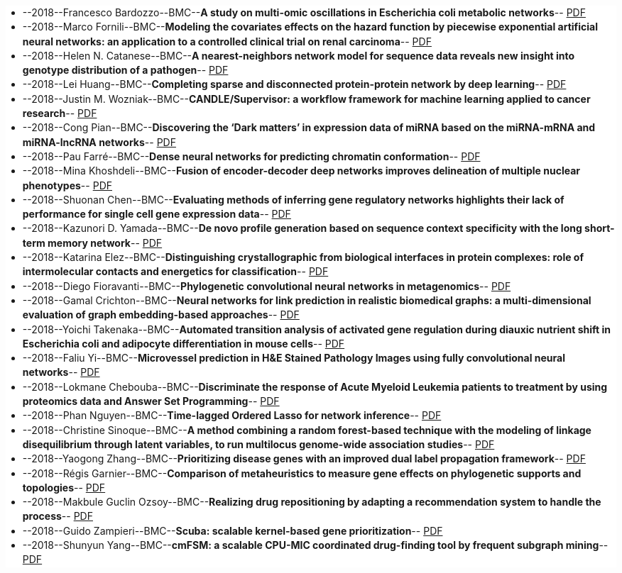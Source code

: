 - --2018--Francesco Bardozzo--BMC--**A study on multi-omic oscillations in Escherichia coli metabolic networks**-- [PDF](https://bmcbioinformatics.biomedcentral.com/track/pdf/10.1186/s12859-018-2175-5)
- --2018--Marco Fornili--BMC--**Modeling the covariates effects on the hazard function by piecewise exponential artificial neural networks: an application to a controlled clinical trial on renal carcinoma**-- [PDF](https://bmcbioinformatics.biomedcentral.com/track/pdf/10.1186/s12859-018-2179-1)
- --2018--Helen N. Catanese--BMC--**A nearest-neighbors network model for sequence data reveals new insight into genotype distribution of a pathogen**-- [PDF](https://bmcbioinformatics.biomedcentral.com/track/pdf/10.1186/s12859-018-2453-2)
- --2018--Lei Huang--BMC--**Completing sparse and disconnected protein-protein network by deep learning**-- [PDF](https://bmcbioinformatics.biomedcentral.com/track/pdf/10.1186/s12859-018-2112-7)
- --2018--Justin M. Wozniak--BMC--**CANDLE/Supervisor: a workflow framework for machine learning applied to cancer research**-- [PDF](https://bmcbioinformatics.biomedcentral.com/track/pdf/10.1186/s12859-018-2508-4)
- --2018--Cong Pian--BMC--**Discovering the ‘Dark matters’ in expression data of miRNA based on the miRNA-mRNA and miRNA-lncRNA networks**-- [PDF](https://bmcbioinformatics.biomedcentral.com/track/pdf/10.1186/s12859-018-2410-0)
- --2018--Pau Farré--BMC--**Dense neural networks for predicting chromatin conformation**-- [PDF](https://bmcbioinformatics.biomedcentral.com/track/pdf/10.1186/s12859-018-2286-z)
- --2018--Mina Khoshdeli--BMC--**Fusion of encoder-decoder deep networks improves delineation of multiple nuclear phenotypes**-- [PDF](https://bmcbioinformatics.biomedcentral.com/track/pdf/10.1186/s12859-018-2285-0)
- --2018--Shuonan Chen--BMC--**Evaluating methods of inferring gene regulatory networks highlights their lack of performance for single cell gene expression data**-- [PDF](https://bmcbioinformatics.biomedcentral.com/track/pdf/10.1186/s12859-018-2217-z)
- --2018--Kazunori D. Yamada--BMC--**De novo profile generation based on sequence context specificity with the long short-term memory network**-- [PDF](https://bmcbioinformatics.biomedcentral.com/track/pdf/10.1186/s12859-018-2284-1)
- --2018--Katarina Elez--BMC--**Distinguishing crystallographic from biological interfaces in protein complexes: role of intermolecular contacts and energetics for classification**-- [PDF](https://bmcbioinformatics.biomedcentral.com/track/pdf/10.1186/s12859-018-2414-9)
- --2018--Diego Fioravanti--BMC--**Phylogenetic convolutional neural networks in metagenomics**-- [PDF](https://bmcbioinformatics.biomedcentral.com/track/pdf/10.1186/s12859-018-2033-5)
- --2018--Gamal Crichton--BMC--**Neural networks for link prediction in realistic biomedical graphs: a multi-dimensional evaluation of graph embedding-based approaches**-- [PDF](https://bmcbioinformatics.biomedcentral.com/track/pdf/10.1186/s12859-018-2163-9)
- --2018--Yoichi Takenaka--BMC--**Automated transition analysis of activated gene regulation during diauxic nutrient shift in Escherichia coli and adipocyte differentiation in mouse cells**-- [PDF](https://bmcbioinformatics.biomedcentral.com/track/pdf/10.1186/s12859-018-2072-y)
- --2018--Faliu Yi--BMC--**Microvessel prediction in H&E Stained Pathology Images using fully convolutional neural networks**-- [PDF](https://bmcbioinformatics.biomedcentral.com/track/pdf/10.1186/s12859-018-2055-z)
- --2018--Lokmane Chebouba--BMC--**Discriminate the response of Acute Myeloid Leukemia patients to treatment by using proteomics data and Answer Set Programming**-- [PDF](https://bmcbioinformatics.biomedcentral.com/track/pdf/10.1186/s12859-018-2034-4)
- --2018--Phan Nguyen--BMC--**Time-lagged Ordered Lasso for network inference**-- [PDF](https://bmcbioinformatics.biomedcentral.com/track/pdf/10.1186/s12859-018-2558-7)
- --2018--Christine Sinoque--BMC--**A method combining a random forest-based technique with the modeling of linkage disequilibrium through latent variables, to run multilocus genome-wide association studies**-- [PDF](https://bmcbioinformatics.biomedcentral.com/track/pdf/10.1186/s12859-018-2054-0)
- --2018--Yaogong Zhang--BMC--**Prioritizing disease genes with an improved dual label propagation framework**-- [PDF](https://bmcbioinformatics.biomedcentral.com/track/pdf/10.1186/s12859-018-2040-6)
- --2018--Régis Garnier--BMC--**Comparison of metaheuristics to measure gene effects on phylogenetic supports and topologies**-- [PDF](https://bmcbioinformatics.biomedcentral.com/track/pdf/10.1186/s12859-018-2172-8)
- --2018--Makbule Guclin Ozsoy--BMC--**Realizing drug repositioning by adapting a recommendation system to handle the process**-- [PDF](https://bmcbioinformatics.biomedcentral.com/track/pdf/10.1186/s12859-018-2142-1)
- --2018--Guido Zampieri--BMC--**Scuba: scalable kernel-based gene prioritization**-- [PDF](https://bmcbioinformatics.biomedcentral.com/track/pdf/10.1186/s12859-018-2025-5)
- --2018--Shunyun Yang--BMC--**cmFSM: a scalable CPU-MIC coordinated drug-finding tool by frequent subgraph mining**-- [PDF](https://bmcbioinformatics.biomedcentral.com/track/pdf/10.1186/s12859-018-2071-z)